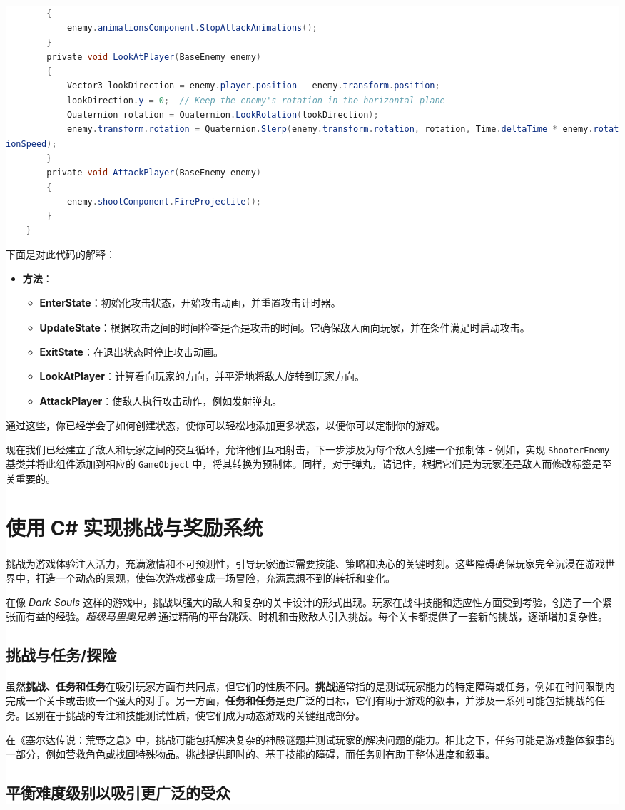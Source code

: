 ```cs
        {
            enemy.animationsComponent.StopAttackAnimations();
        }
        private void LookAtPlayer(BaseEnemy enemy)
        {
            Vector3 lookDirection = enemy.player.position - enemy.transform.position;
            lookDirection.y = 0;  // Keep the enemy's rotation in the horizontal plane
            Quaternion rotation = Quaternion.LookRotation(lookDirection);
            enemy.transform.rotation = Quaternion.Slerp(enemy.transform.rotation, rotation, Time.deltaTime * enemy.rotationSpeed);
        }
        private void AttackPlayer(BaseEnemy enemy)
        {
            enemy.shootComponent.FireProjectile();
        }
    }
```

下面是对此代码的解释：

+   **方法**：

    +   **EnterState**：初始化攻击状态，开始攻击动画，并重置攻击计时器。

    +   **UpdateState**：根据攻击之间的时间检查是否是攻击的时间。它确保敌人面向玩家，并在条件满足时启动攻击。

    +   **ExitState**：在退出状态时停止攻击动画。

    +   **LookAtPlayer**：计算看向玩家的方向，并平滑地将敌人旋转到玩家方向。

    +   **AttackPlayer**：使敌人执行攻击动作，例如发射弹丸。

通过这些，你已经学会了如何创建状态，使你可以轻松地添加更多状态，以便你可以定制你的游戏。

现在我们已经建立了敌人和玩家之间的交互循环，允许他们互相射击，下一步涉及为每个敌人创建一个预制体 - 例如，实现 `ShooterEnemy` 基类并将此组件添加到相应的 `GameObject` 中，将其转换为预制体。同样，对于弹丸，请记住，根据它们是为玩家还是敌人而修改标签是至关重要的。

# 使用 C# 实现挑战与奖励系统

挑战为游戏体验注入活力，充满激情和不可预测性，引导玩家通过需要技能、策略和决心的关键时刻。这些障碍确保玩家完全沉浸在游戏世界中，打造一个动态的景观，使每次游戏都变成一场冒险，充满意想不到的转折和变化。

在像 *Dark Souls* 这样的游戏中，挑战以强大的敌人和复杂的关卡设计的形式出现。玩家在战斗技能和适应性方面受到考验，创造了一个紧张而有益的经验。*超级马里奥兄弟* 通过精确的平台跳跃、时机和击败敌人引入挑战。每个关卡都提供了一套新的挑战，逐渐增加复杂性。

## 挑战与任务/探险

虽然**挑战、任务和任务**在吸引玩家方面有共同点，但它们的性质不同。**挑战**通常指的是测试玩家能力的特定障碍或任务，例如在时间限制内完成一个关卡或击败一个强大的对手。另一方面，**任务和任务**是更广泛的目标，它们有助于游戏的叙事，并涉及一系列可能包括挑战的任务。区别在于挑战的专注和技能测试性质，使它们成为动态游戏的关键组成部分。

在《塞尔达传说：荒野之息》中，挑战可能包括解决复杂的神殿谜题并测试玩家的解决问题的能力。相比之下，任务可能是游戏整体叙事的一部分，例如营救角色或找回特殊物品。挑战提供即时的、基于技能的障碍，而任务则有助于整体进度和叙事。

## 平衡难度级别以吸引更广泛的受众
